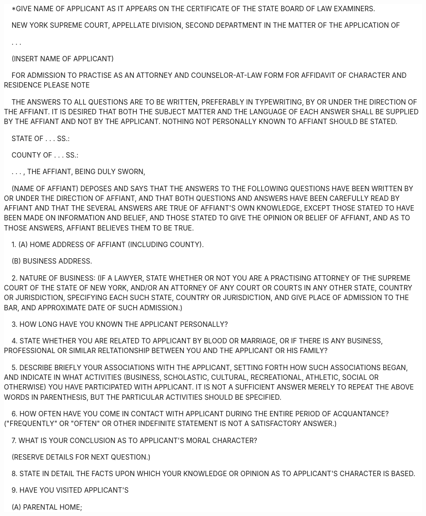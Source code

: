    \*GIVE NAME OF APPLICANT AS IT APPEARS ON THE CERTIFICATE OF THE STATE BOARD OF LAW EXAMINERS.

    NEW YORK SUPREME COURT, APPELLATE DIVISION, SECOND DEPARTMENT IN THE MATTER OF THE APPLICATION OF

    . . .

    (INSERT NAME OF APPLICANT)

    FOR ADMISSION TO PRACTISE AS AN ATTORNEY AND COUNSELOR-AT-LAW FORM FOR AFFIDAVIT OF CHARACTER AND RESIDENCE PLEASE NOTE

    THE ANSWERS TO ALL QUESTIONS ARE TO BE WRITTEN, PREFERABLY IN TYPEWRITING, BY OR UNDER THE DIRECTION OF THE AFFIANT.  IT IS DESIRED THAT BOTH THE SUBJECT MATTER AND THE LANGUAGE OF EACH ANSWER SHALL BE SUPPLIED BY THE AFFIANT AND NOT BY THE APPLICANT.  NOTHING NOT PERSONALLY KNOWN TO AFFIANT SHOULD BE STATED.

    STATE OF . . . SS.:

    COUNTY OF . . . SS.:

    . . . , THE AFFIANT, BEING DULY SWORN,

    (NAME OF AFFIANT) DEPOSES AND SAYS THAT THE ANSWERS TO THE FOLLOWING QUESTIONS HAVE BEEN WRITTEN BY OR UNDER THE DIRECTION OF AFFIANT, AND THAT BOTH QUESTIONS AND ANSWERS HAVE BEEN CAREFULLY READ BY AFFIANT AND THAT THE SEVERAL ANSWERS ARE TRUE OF AFFIANT'S OWN KNOWLEDGE, EXCEPT THOSE STATED TO HAVE BEEN MADE ON INFORMATION AND BELIEF, AND THOSE STATED TO GIVE THE OPINION OR BELIEF OF AFFIANT, AND AS TO THOSE ANSWERS, AFFIANT BELIEVES THEM TO BE TRUE.

    1.  (A) HOME ADDRESS OF AFFIANT (INCLUDING COUNTY).

    (B) BUSINESS ADDRESS.

    2.  NATURE OF BUSINESS:  (IF A LAWYER, STATE WHETHER OR NOT YOU ARE A PRACTISING ATTORNEY OF THE SUPREME COURT OF THE STATE OF NEW YORK, AND/OR AN ATTORNEY OF ANY COURT OR COURTS IN ANY OTHER STATE, COUNTRY OR JURISDICTION, SPECIFYING EACH SUCH STATE, COUNTRY OR JURISDICTION, AND GIVE PLACE OF ADMISSION TO THE BAR, AND APPROXIMATE DATE OF SUCH ADMISSION.)

    3.  HOW LONG HAVE YOU KNOWN THE APPLICANT PERSONALLY?

    4.  STATE WHETHER YOU ARE RELATED TO APPLICANT BY BLOOD OR MARRIAGE, OR IF THERE IS ANY BUSINESS, PROFESSIONAL OR SIMILAR RELTATIONSHIP BETWEEN YOU AND THE APPLICANT OR HIS FAMILY?

    5.  DESCRIBE BRIEFLY YOUR ASSOCIATIONS WITH THE APPLICANT, SETTING FORTH HOW SUCH ASSOCIATIONS BEGAN, AND INDICATE IN WHAT ACTIVITIES (BUSINESS, SCHOLASTIC, CULTURAL, RECREATIONAL, ATHLETIC, SOCIAL OR OTHERWISE) YOU HAVE PARTICIPATED WITH APPLICANT.  IT IS NOT A SUFFICIENT ANSWER MERELY TO REPEAT THE ABOVE WORDS IN PARENTHESIS, BUT THE PARTICULAR ACTIVITIES SHOULD BE SPECIFIED.

    6.  HOW OFTEN HAVE YOU COME IN CONTACT WITH APPLICANT DURING THE ENTIRE PERIOD OF ACQUANTANCE?  ("FREQUENTLY" OR "OFTEN" OR OTHER INDEFINITE STATEMENT IS NOT A SATISFACTORY ANSWER.)

    7.  WHAT IS YOUR CONCLUSION AS TO APPLICANT'S MORAL CHARACTER?

    (RESERVE DETAILS FOR NEXT QUESTION.)

    8.  STATE IN DETAIL THE FACTS UPON WHICH YOUR KNOWLEDGE OR OPINION AS TO APPLICANT'S CHARACTER IS BASED.

    9.  HAVE YOU VISITED APPLICANT'S

    (A) PARENTAL HOME;
